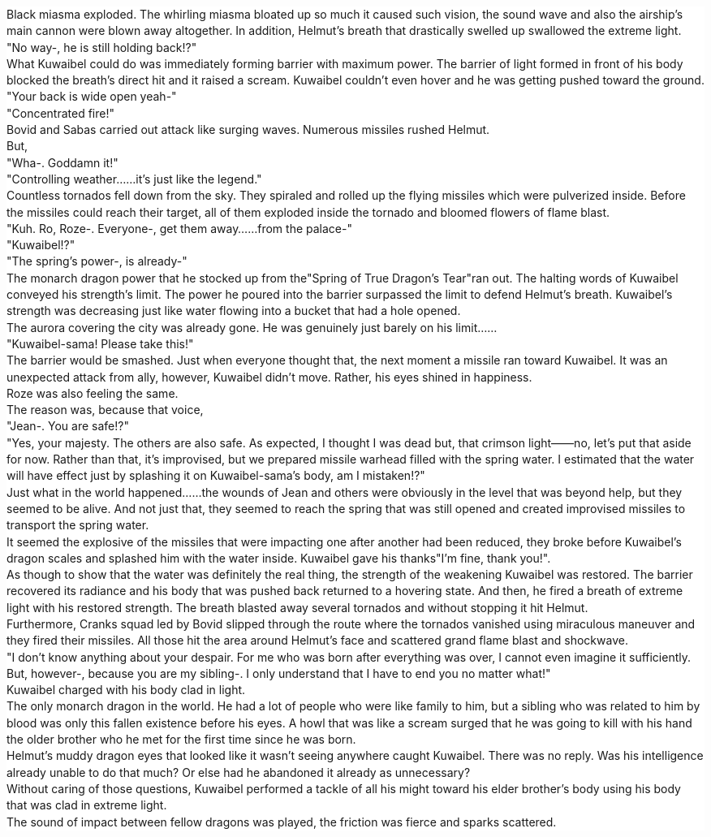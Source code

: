 Black miasma exploded. The whirling miasma bloated up so much it caused such vision, the sound wave and also the airship’s main cannon were blown away altogether. In addition, Helmut’s breath that drastically swelled up swallowed the extreme light.<br/>
"No way-, he is still holding back!?"<br/>
What Kuwaibel could do was immediately forming barrier with maximum power. The barrier of light formed in front of his body blocked the breath’s direct hit and it raised a scream. Kuwaibel couldn’t even hover and he was getting pushed toward the ground.<br/>
"Your back is wide open yeah-"<br/>
"Concentrated fire!"<br/>
Bovid and Sabas carried out attack like surging waves. Numerous missiles rushed Helmut.<br/>
But,<br/>
"Wha-. Goddamn it!"<br/>
"Controlling weather……it’s just like the legend."<br/>
Countless tornados fell down from the sky. They spiraled and rolled up the flying missiles which were pulverized inside. Before the missiles could reach their target, all of them exploded inside the tornado and bloomed flowers of flame blast.<br/>
"Kuh. Ro, Roze-. Everyone-, get them away……from the palace-"<br/>
"Kuwaibel!?"<br/>
"The spring’s power-, is already-"<br/>
The monarch dragon power that he stocked up from the"Spring of True Dragon’s Tear"ran out. The halting words of Kuwaibel conveyed his strength’s limit. The power he poured into the barrier surpassed the limit to defend Helmut’s breath. Kuwaibel’s strength was decreasing just like water flowing into a bucket that had a hole opened.<br/>
The aurora covering the city was already gone. He was genuinely just barely on his limit……<br/>
"Kuwaibel-sama! Please take this!"<br/>
The barrier would be smashed. Just when everyone thought that, the next moment a missile ran toward Kuwaibel. It was an unexpected attack from ally, however, Kuwaibel didn’t move. Rather, his eyes shined in happiness.<br/>
Roze was also feeling the same.<br/>
The reason was, because that voice,<br/>
"Jean-. You are safe!?"<br/>
"Yes, your majesty. The others are also safe. As expected, I thought I was dead but, that crimson light――no, let’s put that aside for now. Rather than that, it’s improvised, but we prepared missile warhead filled with the spring water. I estimated that the water will have effect just by splashing it on Kuwaibel-sama’s body, am I mistaken!?"<br/>
Just what in the world happened……the wounds of Jean and others were obviously in the level that was beyond help, but they seemed to be alive. And not just that, they seemed to reach the spring that was still opened and created improvised missiles to transport the spring water.<br/>
It seemed the explosive of the missiles that were impacting one after another had been reduced, they broke before Kuwaibel’s dragon scales and splashed him with the water inside. Kuwaibel gave his thanks"I’m fine, thank you!".<br/>
As though to show that the water was definitely the real thing, the strength of the weakening Kuwaibel was restored. The barrier recovered its radiance and his body that was pushed back returned to a hovering state. And then, he fired a breath of extreme light with his restored strength. The breath blasted away several tornados and without stopping it hit Helmut.<br/>
Furthermore, Cranks squad led by Bovid slipped through the route where the tornados vanished using miraculous maneuver and they fired their missiles. All those hit the area around Helmut’s face and scattered grand flame blast and shockwave.<br/>
"I don’t know anything about your despair. For me who was born after everything was over, I cannot even imagine it sufficiently. But, however-, because you are my sibling-. I only understand that I have to end you no matter what!"<br/>
Kuwaibel charged with his body clad in light.<br/>
The only monarch dragon in the world. He had a lot of people who were like family to him, but a sibling who was related to him by blood was only this fallen existence before his eyes. A howl that was like a scream surged that he was going to kill with his hand the older brother who he met for the first time since he was born.<br/>
Helmut’s muddy dragon eyes that looked like it wasn’t seeing anywhere caught Kuwaibel. There was no reply. Was his intelligence already unable to do that much? Or else had he abandoned it already as unnecessary?<br/>
Without caring of those questions, Kuwaibel performed a tackle of all his might toward his elder brother’s body using his body that was clad in extreme light.<br/>
The sound of impact between fellow dragons was played, the friction was fierce and sparks scattered.<br/>